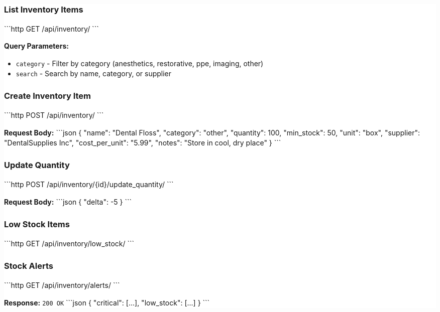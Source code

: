 ### List Inventory Items
\`\`\`http
GET /api/inventory/
\`\`\`

**Query Parameters:**
- `category` - Filter by category (anesthetics, restorative, ppe, imaging, other)
- `search` - Search by name, category, or supplier

### Create Inventory Item
\`\`\`http
POST /api/inventory/
\`\`\`

**Request Body:**
\`\`\`json
{
  "name": "Dental Floss",
  "category": "other",
  "quantity": 100,
  "min_stock": 50,
  "unit": "box",
  "supplier": "DentalSupplies Inc",
  "cost_per_unit": "5.99",
  "notes": "Store in cool, dry place"
}
\`\`\`

### Update Quantity
\`\`\`http
POST /api/inventory/{id}/update_quantity/
\`\`\`

**Request Body:**
\`\`\`json
{
  "delta": -5
}
\`\`\`

### Low Stock Items
\`\`\`http
GET /api/inventory/low_stock/
\`\`\`

### Stock Alerts
\`\`\`http
GET /api/inventory/alerts/
\`\`\`

**Response:** `200 OK`
\`\`\`json
{
  "critical": [...],
  "low_stock": [...]
}
\`\`\`
